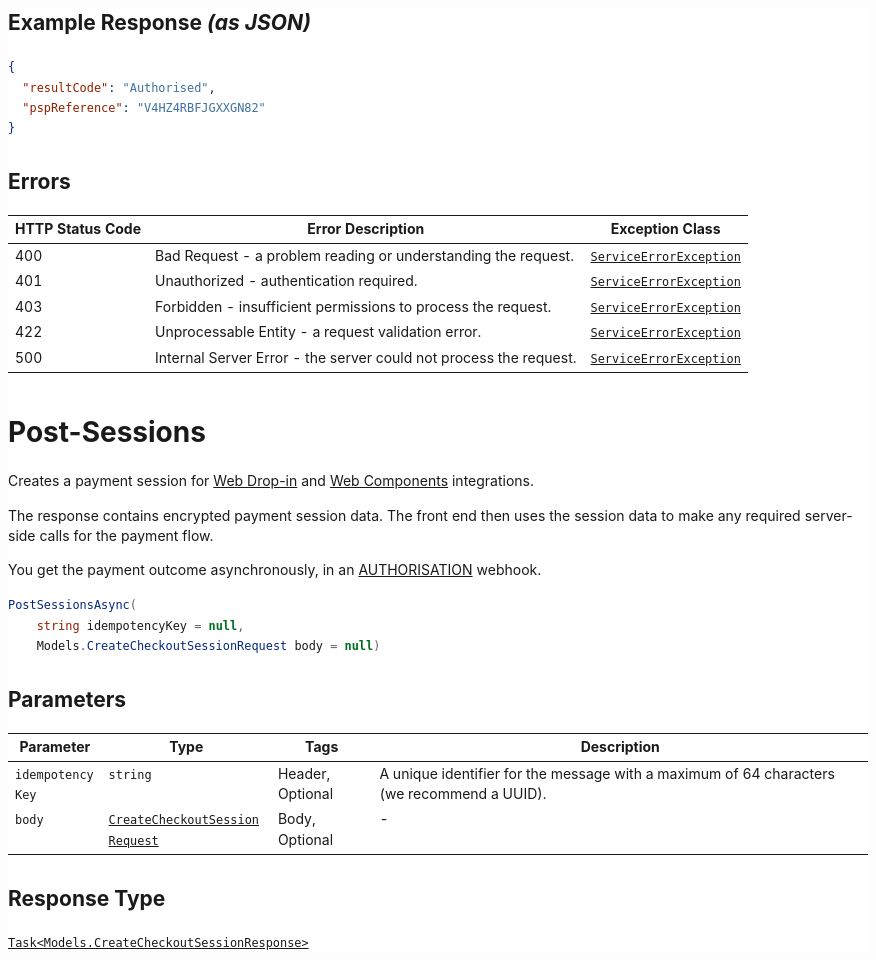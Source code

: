 ## Example Response *(as JSON)*

```json
{
  "resultCode": "Authorised",
  "pspReference": "V4HZ4RBFJGXXGN82"
}
```

## Errors

| HTTP Status Code | Error Description | Exception Class |
|  --- | --- | --- |
| 400 | Bad Request - a problem reading or understanding the request. | [`ServiceErrorException`](../../doc/models/service-error-exception.md) |
| 401 | Unauthorized - authentication required. | [`ServiceErrorException`](../../doc/models/service-error-exception.md) |
| 403 | Forbidden - insufficient permissions to process the request. | [`ServiceErrorException`](../../doc/models/service-error-exception.md) |
| 422 | Unprocessable Entity - a request validation error. | [`ServiceErrorException`](../../doc/models/service-error-exception.md) |
| 500 | Internal Server Error - the server could not process the request. | [`ServiceErrorException`](../../doc/models/service-error-exception.md) |


# Post-Sessions

Creates a payment session for [Web Drop-in](https://docs.adyen.com/online-payments/web-drop-in) and [Web Components](https://docs.adyen.com/online-payments/web-components) integrations.

The response contains encrypted payment session data. The front end then uses the session data to make any required server-side calls for the payment flow.

You get the payment outcome asynchronously, in an [AUTHORISATION](https://docs.adyen.com/api-explorer/#/Webhooks/latest/post/AUTHORISATION) webhook.

```csharp
PostSessionsAsync(
    string idempotencyKey = null,
    Models.CreateCheckoutSessionRequest body = null)
```

## Parameters

| Parameter | Type | Tags | Description |
|  --- | --- | --- | --- |
| `idempotencyKey` | `string` | Header, Optional | A unique identifier for the message with a maximum of 64 characters (we recommend a UUID). |
| `body` | [`CreateCheckoutSessionRequest`](../../doc/models/create-checkout-session-request.md) | Body, Optional | - |

## Response Type

[`Task<Models.CreateCheckoutSessionResponse>`](../../doc/models/create-checkout-session-response.md)
